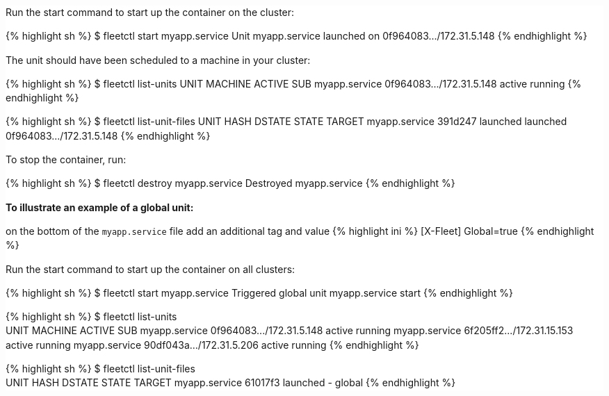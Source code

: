 Run the start command to start up the container on the cluster:

{% highlight sh %}
$ fleetctl start myapp.service
Unit myapp.service launched on 0f964083.../172.31.5.148
{% endhighlight %}

The unit should have been scheduled to a machine in your cluster:

{% highlight sh %}
$ fleetctl list-units
UNIT		MACHINE				ACTIVE	SUB
myapp.service	0f964083.../172.31.5.148	active	running
{% endhighlight %}

{% highlight sh %}
$ fleetctl list-unit-files
UNIT		HASH	DSTATE		STATE		TARGET
myapp.service	391d247	launched	launched	0f964083.../172.31.5.148
{% endhighlight %}

To stop the container, run:

{% highlight sh %}
$ fleetctl destroy myapp.service
Destroyed myapp.service
{% endhighlight %}

**To illustrate an example of a global unit:**

on the bottom of the ```myapp.service``` file add an additional tag and value
{% highlight ini %}
[X-Fleet]
Global=true
{% endhighlight %}

Run the start command to start up the container on all clusters:

{% highlight sh %}
$ fleetctl start myapp.service 
Triggered global unit myapp.service start
{% endhighlight %}

{% highlight sh %}
$ fleetctl list-units     
UNIT		MACHINE				ACTIVE	SUB
myapp.service	0f964083.../172.31.5.148	active	running
myapp.service	6f205ff2.../172.31.15.153	active	running
myapp.service	90df043a.../172.31.5.206	active	running
{% endhighlight %}

{% highlight sh %}
$ fleetctl list-unit-files     
UNIT		HASH	DSTATE		STATE	TARGET
myapp.service	61017f3	launched	-	global
{% endhighlight %}
